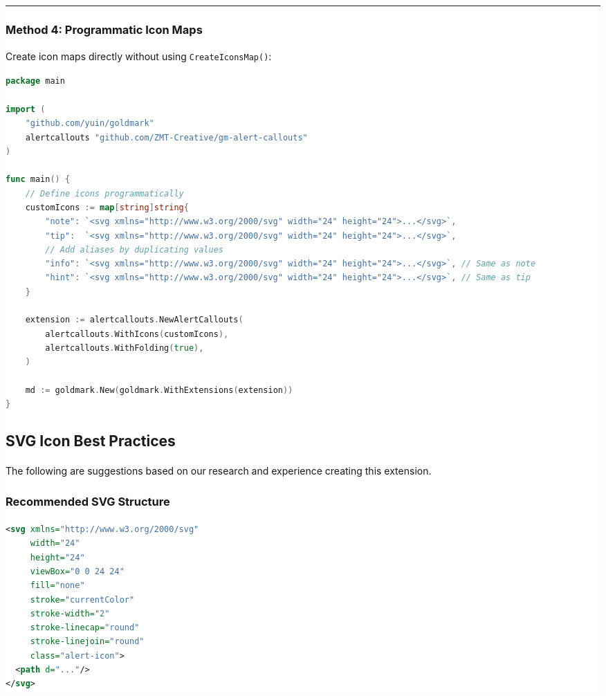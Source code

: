 -----

### Method 4: Programmatic Icon Maps

Create icon maps directly without using `CreateIconsMap()`:

```go
package main

import (
    "github.com/yuin/goldmark"
    alertcallouts "github.com/ZMT-Creative/gm-alert-callouts"
)

func main() {
    // Define icons programmatically
    customIcons := map[string]string{
        "note": `<svg xmlns="http://www.w3.org/2000/svg" width="24" height="24">...</svg>`,
        "tip":  `<svg xmlns="http://www.w3.org/2000/svg" width="24" height="24">...</svg>`,
        // Add aliases by duplicating values
        "info": `<svg xmlns="http://www.w3.org/2000/svg" width="24" height="24">...</svg>`, // Same as note
        "hint": `<svg xmlns="http://www.w3.org/2000/svg" width="24" height="24">...</svg>`, // Same as tip
    }

    extension := alertcallouts.NewAlertCallouts(
        alertcallouts.WithIcons(customIcons),
        alertcallouts.WithFolding(true),
    )

    md := goldmark.New(goldmark.WithExtensions(extension))
}
```

## SVG Icon Best Practices

The following are suggestions based on our research and experience creating this extension.

### Recommended SVG Structure

```svg
<svg xmlns="http://www.w3.org/2000/svg"
     width="24"
     height="24"
     viewBox="0 0 24 24"
     fill="none"
     stroke="currentColor"
     stroke-width="2"
     stroke-linecap="round"
     stroke-linejoin="round"
     class="alert-icon">
  <path d="..."/>
</svg>
```
